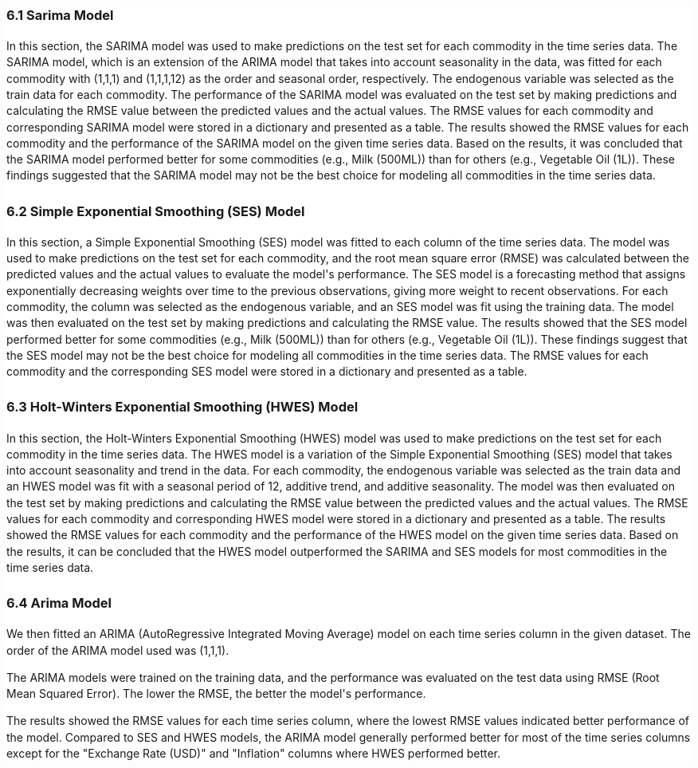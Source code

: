 ### 6.1 Sarima Model
In this section, the SARIMA model was used to make predictions on the test set for each commodity in the time series data. The SARIMA model, which is an extension of the ARIMA model that takes into account seasonality in the data, was fitted for each commodity with (1,1,1) and (1,1,1,12) as the order and seasonal order, respectively. The endogenous variable was selected as the train data for each commodity. The performance of the SARIMA model was evaluated on the test set by making predictions and calculating the RMSE value between the predicted values and the actual values. The RMSE values for each commodity and corresponding SARIMA model were stored in a dictionary and presented as a table. The results showed the RMSE values for each commodity and the performance of the SARIMA model on the given time series data. Based on the results, it was concluded that the SARIMA model performed better for some commodities (e.g., Milk (500ML)) than for others (e.g., Vegetable Oil (1L)). These findings suggested that the SARIMA model may not be the best choice for modeling all commodities in the time series data.

### 6.2 Simple Exponential Smoothing (SES) Model
In this section, a Simple Exponential Smoothing (SES) model was fitted to each column of the time series data. The model was used to make predictions on the test set for each commodity, and the root mean square error (RMSE) was calculated between the predicted values and the actual values to evaluate the model's performance. The SES model is a forecasting method that assigns exponentially decreasing weights over time to the previous observations, giving more weight to recent observations. For each commodity, the column was selected as the endogenous variable, and an SES model was fit using the training data. The model was then evaluated on the test set by making predictions and calculating the RMSE value. The results showed that the SES model performed better for some commodities (e.g., Milk (500ML)) than for others (e.g., Vegetable Oil (1L)). These findings suggest that the SES model may not be the best choice for modeling all commodities in the time series data. The RMSE values for each commodity and the corresponding SES model were stored in a dictionary and presented as a table.

### 6.3 Holt-Winters Exponential Smoothing (HWES) Model
In this section, the Holt-Winters Exponential Smoothing (HWES) model was used to make predictions on the test set for each commodity in the time series data. The HWES model is a variation of the Simple Exponential Smoothing (SES) model that takes into account seasonality and trend in the data. For each commodity, the endogenous variable was selected as the train data and an HWES model was fit with a seasonal period of 12, additive trend, and additive seasonality. The model was then evaluated on the test set by making predictions and calculating the RMSE value between the predicted values and the actual values. The RMSE values for each commodity and corresponding HWES model were stored in a dictionary and presented as a table. The results showed the RMSE values for each commodity and the performance of the HWES model on the given time series data. Based on the results, it can be concluded that the HWES model outperformed the SARIMA and SES models for most commodities in the time series data.

### 6.4 Arima Model
We then fitted an ARIMA (AutoRegressive Integrated Moving Average) model on each time series column in the given dataset. The order of the ARIMA model used was (1,1,1).

The ARIMA models were trained on the training data, and the performance was evaluated on the test data using RMSE (Root Mean Squared Error). The lower the RMSE, the better the model's performance. 

The results showed the RMSE values for each time series column, where the lowest RMSE values indicated better performance of the model. Compared to SES and HWES models, the ARIMA model generally performed better for most of the time series columns except for the "Exchange Rate (USD)" and "Inflation" columns where HWES performed better.
